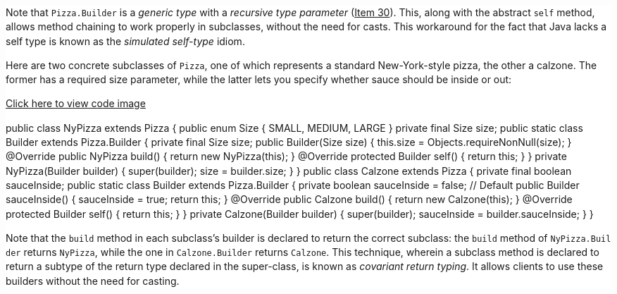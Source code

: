 Note that `Pizza.Builder` is a *generic type* with a *recursive type parameter* ([Item 30](https://www.safaribooksonline.com/library/view/effective-java-3rd/9780134686097/ch5.xhtml#lev30)). This, along with the abstract `self` method, allows method chaining to work properly in subclasses, without the need for casts. This workaround for the fact that Java lacks a self type is known as the *simulated self-type* idiom.

Here are two concrete subclasses of `Pizza`, one of which represents a standard New-York-style pizza, the other a calzone. The former has a required size parameter, while the latter lets you specify whether sauce should be inside or out:

[Click here to view code image](https://www.safaribooksonline.com/library/view/effective-java-3rd/9780134686097/ch2_images.xhtml#pch2ex16a)

public class NyPizza extends Pizza {
     public enum Size { SMALL, MEDIUM, LARGE }
     private final Size size;
     public static class Builder extends Pizza.Builder<Builder> {
         private final Size size;
         public Builder(Size size) {
             this.size = Objects.requireNonNull(size);
         }
         @Override public NyPizza build() {
             return new NyPizza(this);
         }
         @Override protected Builder self() { return this; }
     }
     private NyPizza(Builder builder) {
         super(builder);
         size = builder.size;
     }
 }
 public class Calzone extends Pizza {
     private final boolean sauceInside;
     public static class Builder extends Pizza.Builder<Builder> {
         private boolean sauceInside = false; // Default
         public Builder sauceInside() {
             sauceInside = true;
             return this;
         }
         @Override public Calzone build() {
             return new Calzone(this);
         }
         @Override protected Builder self() { return this; }
     }
     private Calzone(Builder builder) {
         super(builder);
         sauceInside = builder.sauceInside;
     }
 }

Note that the `build` method in each subclass’s builder is declared to return the correct subclass: the `build` method of `NyPizza.Builder` returns `NyPizza`, while the one in `Calzone.Builder` returns `Calzone`. This technique, wherein a subclass method is declared to return a subtype of the return type declared in the super-class, is known as *covariant return typing*. It allows clients to use these builders without the need for casting.
